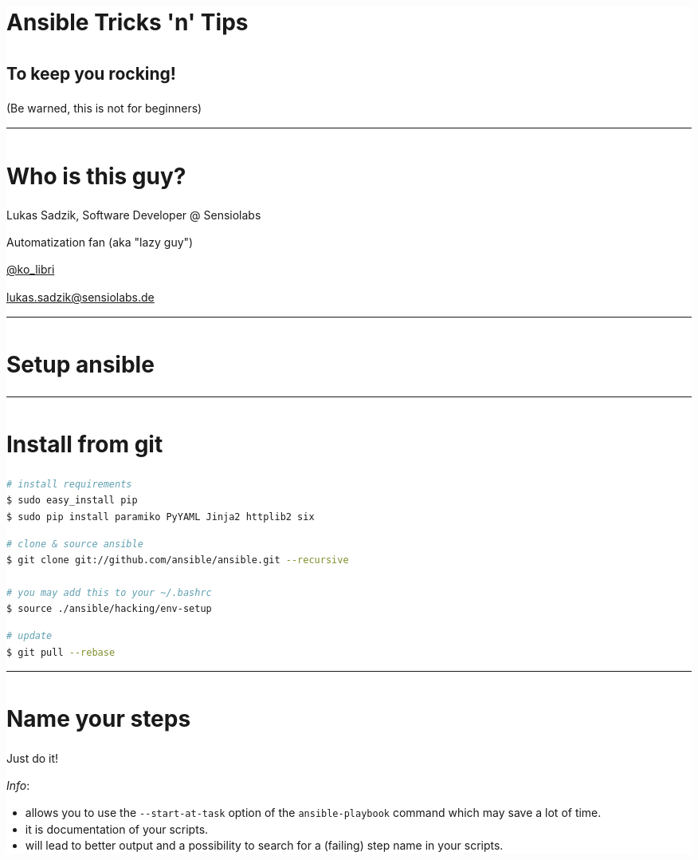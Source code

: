 # Ansible Tricks 'n' Tips

## To keep you rocking!

(Be warned, this is not for beginners)

---
# Who is this guy?

Lukas Sadzik, Software Developer @ Sensiolabs

Automatization fan (aka "lazy guy")

[@ko_libri](https://twitter.com/ko_libri)

lukas.sadzik@sensiolabs.de

------
# Setup ansible

------
# Install from git

```bash
# install requirements
$ sudo easy_install pip
$ sudo pip install paramiko PyYAML Jinja2 httplib2 six
```

```bash
# clone & source ansible
$ git clone git://github.com/ansible/ansible.git --recursive

# you may add this to your ~/.bashrc
$ source ./ansible/hacking/env-setup
```

```bash
# update
$ git pull --rebase
```

------
# Name your steps

Just do it!

*Info*:
- allows you to use the `--start-at-task` option of the `ansible-playbook` command which may save a lot of time.
- it is documentation of your scripts.
- will lead to better output and a possibility to search for a (failing) step name in your scripts.
